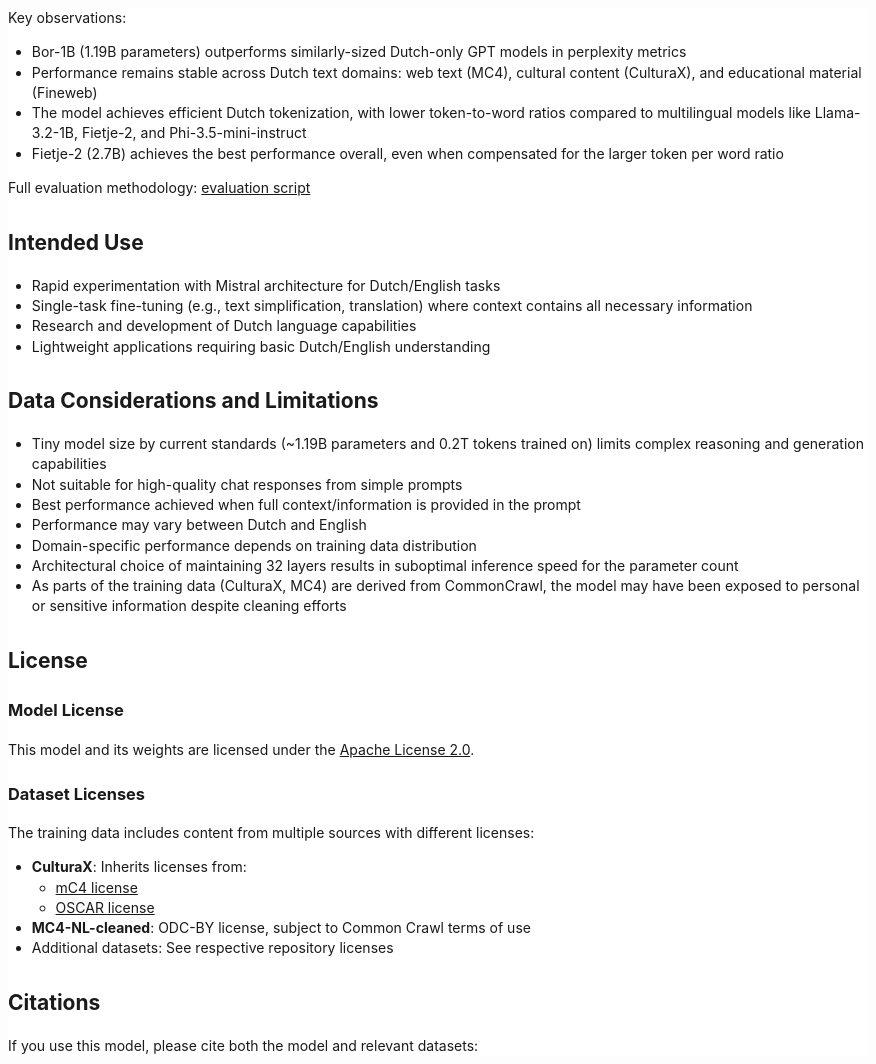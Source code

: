 Key observations:
- Bor-1B (1.19B parameters) outperforms similarly-sized Dutch-only GPT models in perplexity metrics
- Performance remains stable across Dutch text domains: web text (MC4), cultural content (CulturaX), and educational material (Fineweb)
- The model achieves efficient Dutch tokenization, with lower token-to-word ratios compared to multilingual models like Llama-3.2-1B, Fietje-2, and Phi-3.5-mini-instruct
- Fietje-2 (2.7B) achieves the best performance overall, even when compensated for the larger token per word ratio


Full evaluation methodology: [evaluation script](https://github.com/yhavinga/bor-llm/blob/master/src/evaluate_perplexity.py)

## Intended Use
- Rapid experimentation with Mistral architecture for Dutch/English tasks
- Single-task fine-tuning (e.g., text simplification, translation) where context contains all necessary information
- Research and development of Dutch language capabilities
- Lightweight applications requiring basic Dutch/English understanding

## Data Considerations and Limitations
- Tiny model size by current standards (~1.19B parameters and 0.2T tokens trained on) limits complex reasoning and generation capabilities
- Not suitable for high-quality chat responses from simple prompts
- Best performance achieved when full context/information is provided in the prompt
- Performance may vary between Dutch and English
- Domain-specific performance depends on training data distribution
- Architectural choice of maintaining 32 layers results in suboptimal inference speed for the parameter count
- As parts of the training data (CulturaX, MC4) are derived from CommonCrawl, the model may have been exposed to personal or sensitive information despite cleaning efforts

## License

### Model License
This model and its weights are licensed under the [Apache License 2.0](https://www.apache.org/licenses/LICENSE-2.0).

### Dataset Licenses
The training data includes content from multiple sources with different licenses:

- **CulturaX**: Inherits licenses from:
  - [mC4 license](https://huggingface.co/datasets/allenai/c4#license)
  - [OSCAR license](https://huggingface.co/datasets/oscar-corpus/OSCAR-2301#licensing-information)
- **MC4-NL-cleaned**: ODC-BY license, subject to Common Crawl terms of use
- Additional datasets: See respective repository licenses

## Citations

If you use this model, please cite both the model and relevant datasets:
